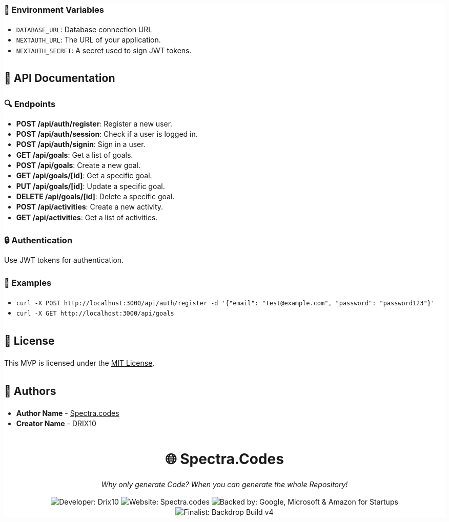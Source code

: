 ### 🔑 Environment Variables
- `DATABASE_URL`: Database connection URL
- `NEXTAUTH_URL`: The URL of your application.
- `NEXTAUTH_SECRET`: A secret used to sign JWT tokens.

## 📜 API Documentation

### 🔍 Endpoints

- **POST /api/auth/register**: Register a new user.
- **POST /api/auth/session**: Check if a user is logged in.
- **POST /api/auth/signin**: Sign in a user.
- **GET /api/goals**: Get a list of goals.
- **POST /api/goals**: Create a new goal.
- **GET /api/goals/[id]**: Get a specific goal.
- **PUT /api/goals/[id]**: Update a specific goal.
- **DELETE /api/goals/[id]**: Delete a specific goal.
- **POST /api/activities**: Create a new activity.
- **GET /api/activities**: Get a list of activities.

### 🔒 Authentication
Use JWT tokens for authentication.

### 📝 Examples
- `curl -X POST http://localhost:3000/api/auth/register -d '{"email": "test@example.com", "password": "password123"}'`
- `curl -X GET http://localhost:3000/api/goals`

## 📜 License
This MVP is licensed under the [MIT License](https://choosealicense.com/licenses/mit/).

## 👥 Authors
- **Author Name** - [Spectra.codes](https://spectra.codes)
- **Creator Name** - [DRIX10](https://github.com/Drix10)

<p align="center">
  <h1 align="center">🌐 Spectra.Codes</h1>
</p>
<p align="center">
  <em>Why only generate Code? When you can generate the whole Repository!</em>
</p>
<p align="center">
  <img src="https://img.shields.io/badge/Developer-Drix10-red" alt="Developer: Drix10" />
  <img src="https://img.shields.io/badge/Website-Spectra.codes-blue" alt="Website: Spectra.codes" />
  <img src="https://img.shields.io/badge/Backed_by-Google,_Microsoft_&_Amazon_for_Startups-red" alt="Backed by: Google, Microsoft & Amazon for Startups" />
  <img src="https://img.shields.io/badge/Finalist-Backdrop_Build_v4-black" alt="Finalist: Backdrop Build v4" />
</p>